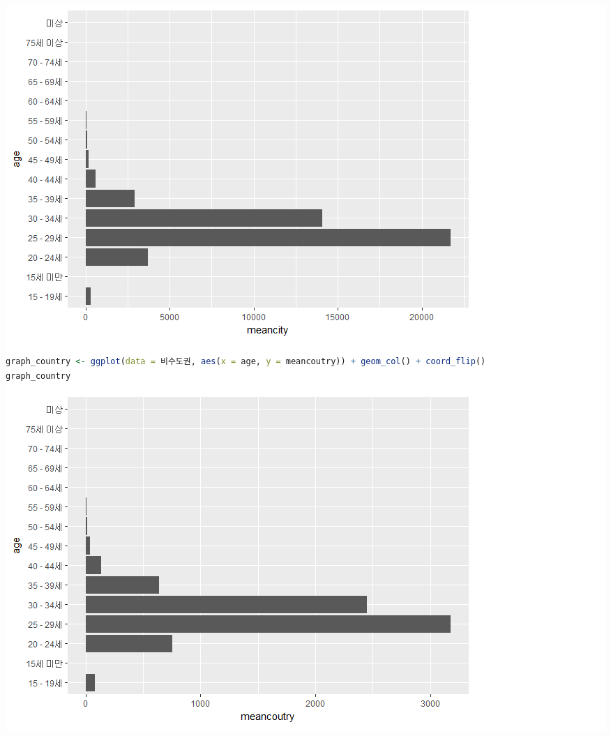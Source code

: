 ![](in_files/figure-markdown_github/unnamed-chunk-9-1.png)

``` r
graph_country <- ggplot(data = 비수도권, aes(x = age, y = meancoutry)) + geom_col() + coord_flip()
graph_country
```

![](in_files/figure-markdown_github/unnamed-chunk-10-1.png)
